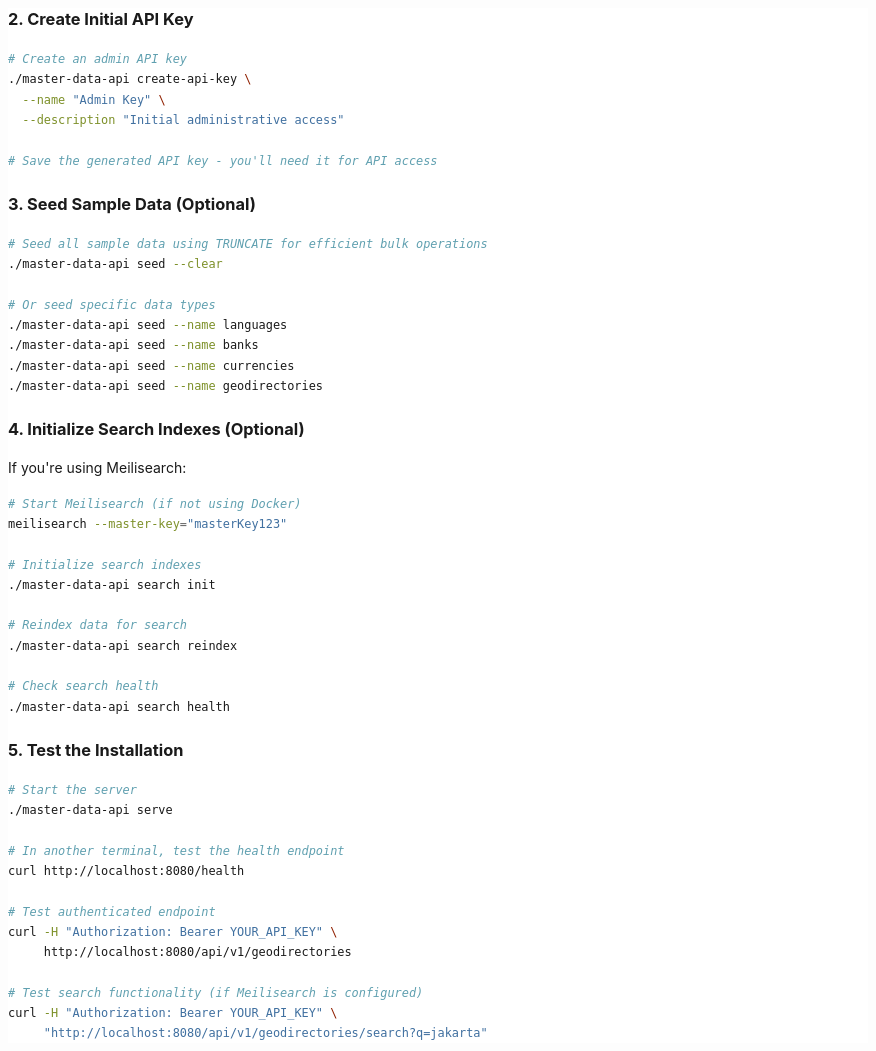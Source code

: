 ### 2. Create Initial API Key

```bash
# Create an admin API key
./master-data-api create-api-key \
  --name "Admin Key" \
  --description "Initial administrative access"

# Save the generated API key - you'll need it for API access
```

### 3. Seed Sample Data (Optional)

```bash
# Seed all sample data using TRUNCATE for efficient bulk operations
./master-data-api seed --clear

# Or seed specific data types
./master-data-api seed --name languages
./master-data-api seed --name banks
./master-data-api seed --name currencies
./master-data-api seed --name geodirectories
```

### 4. Initialize Search Indexes (Optional)

If you're using Meilisearch:

```bash
# Start Meilisearch (if not using Docker)
meilisearch --master-key="masterKey123"

# Initialize search indexes
./master-data-api search init

# Reindex data for search
./master-data-api search reindex

# Check search health
./master-data-api search health
```

### 5. Test the Installation

```bash
# Start the server
./master-data-api serve

# In another terminal, test the health endpoint
curl http://localhost:8080/health

# Test authenticated endpoint
curl -H "Authorization: Bearer YOUR_API_KEY" \
     http://localhost:8080/api/v1/geodirectories

# Test search functionality (if Meilisearch is configured)
curl -H "Authorization: Bearer YOUR_API_KEY" \
     "http://localhost:8080/api/v1/geodirectories/search?q=jakarta"
```
